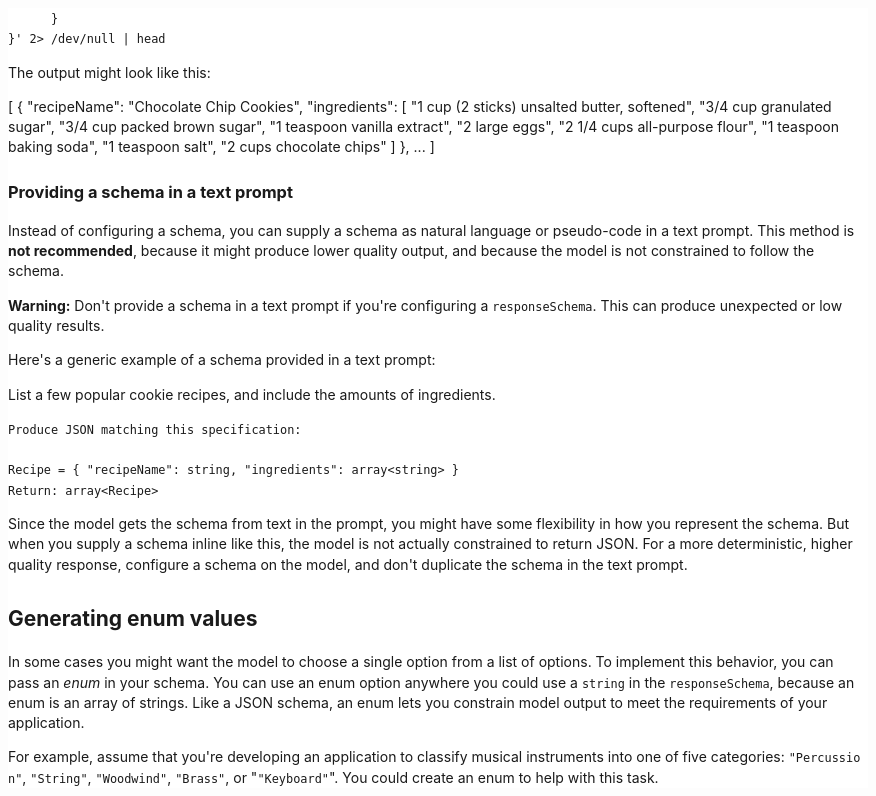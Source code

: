           }
    }' 2> /dev/null | head

The output might look like this:

[
      {
        "recipeName": "Chocolate Chip Cookies",
        "ingredients": [
          "1 cup (2 sticks) unsalted butter, softened",
          "3/4 cup granulated sugar",
          "3/4 cup packed brown sugar",
          "1 teaspoon vanilla extract",
          "2 large eggs",
          "2 1/4 cups all-purpose flour",
          "1 teaspoon baking soda",
          "1 teaspoon salt",
          "2 cups chocolate chips"
        ]
      },
      ...
    ]

### Providing a schema in a text prompt

Instead of configuring a schema, you can supply a schema as natural language or pseudo-code in a text prompt. This method is **not recommended**, because it might produce lower quality output, and because the model is not constrained to follow the schema.

**Warning:** Don't provide a schema in a text prompt if you're configuring a `responseSchema`. This can produce unexpected or low quality results.

Here's a generic example of a schema provided in a text prompt:

List a few popular cookie recipes, and include the amounts of ingredients.
    
    Produce JSON matching this specification:
    
    Recipe = { "recipeName": string, "ingredients": array<string> }
    Return: array<Recipe>

Since the model gets the schema from text in the prompt, you might have some flexibility in how you represent the schema. But when you supply a schema inline like this, the model is not actually constrained to return JSON. For a more deterministic, higher quality response, configure a schema on the model, and don't duplicate the schema in the text prompt.

## Generating enum values

In some cases you might want the model to choose a single option from a list of options. To implement this behavior, you can pass an _enum_ in your schema. You can use an enum option anywhere you could use a `string` in the `responseSchema`, because an enum is an array of strings. Like a JSON schema, an enum lets you constrain model output to meet the requirements of your application.

For example, assume that you're developing an application to classify musical instruments into one of five categories: `"Percussion"`, `"String"`, `"Woodwind"`, `"Brass"`, or "`"Keyboard"`". You could create an enum to help with this task.
